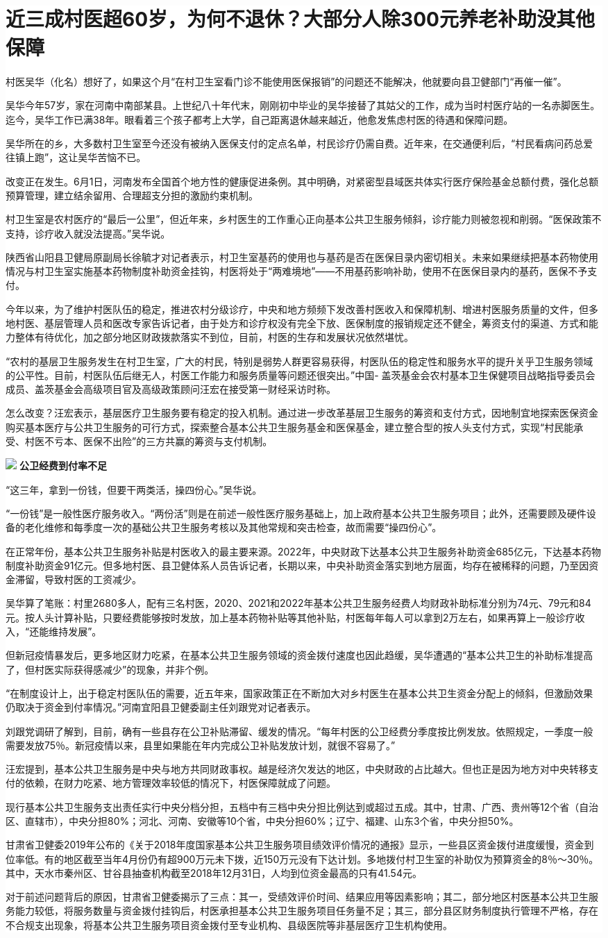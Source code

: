 

# 近三成村医超60岁，为何不退休？大部分人除300元养老补助没其他保障

村医吴华（化名）想好了，如果这个月“在村卫生室看门诊不能使用医保报销”的问题还不能解决，他就要向县卫健部门“再催一催”。

吴华今年57岁，家在河南中南部某县。上世纪八十年代末，刚刚初中毕业的吴华接替了其姑父的工作，成为当时村医疗站的一名赤脚医生。迄今，吴华工作已满38年。眼看着三个孩子都考上大学，自己距离退休越来越近，他愈发焦虑村医的待遇和保障问题。

吴华所在的乡，大多数村卫生室至今还没有被纳入医保支付的定点名单，村民诊疗仍需自费。近年来，在交通便利后，“村民看病问药总爱往镇上跑”，这让吴华苦恼不已。

改变正在发生。6月1日，河南发布全国首个地方性的健康促进条例。其中明确，对紧密型县域医共体实行医疗保险基金总额付费，强化总额预算管理，建立结余留用、合理超支分担的激励约束机制。

村卫生室是农村医疗的“最后一公里”，但近年来，乡村医生的工作重心正向基本公共卫生服务倾斜，诊疗能力则被忽视和削弱。“医保政策不支持，诊疗收入就没法提高。”吴华说。

陕西省山阳县卫健局原副局长徐毓才对记者表示，村卫生室基药的使用也与基药是否在医保目录内密切相关。未来如果继续把基本药物使用情况与村卫生室实施基本药物制度补助资金挂钩，村医将处于“两难境地”——不用基药影响补助，使用不在医保目录内的基药，医保不予支付。

今年以来，为了维护村医队伍的稳定，推进农村分级诊疗，中央和地方频频下发改善村医收入和保障机制、增进村医服务质量的文件，但多地村医、基层管理人员和医改专家告诉记者，由于处方和诊疗权没有完全下放、医保制度的报销规定还不健全，筹资支付的渠道、方式和能力整体有待优化，加之部分地区财政拨款落实不到位，目前，村医的生存和发展状况依然堪忧。

“农村的基层卫生服务发生在村卫生室，广大的村民，特别是弱势人群更容易获得，村医队伍的稳定性和服务水平的提升关乎卫生服务领域的公平性。目前，村医队伍后继无人，村医工作能力和服务质量等问题还很突出。”中国-
盖茨基金会农村基本卫生保健项目战略指导委员会成员、盖茨基金会高级项目官及高级政策顾问汪宏在接受第一财经采访时称。

怎么改变？汪宏表示，基层医疗卫生服务要有稳定的投入机制。通过进一步改革基层卫生服务的筹资和支付方式，因地制宜地探索医保资金购买基本医疗与公共卫生服务的可行方式，探索整合基本公共卫生服务基金和医保基金，建立整合型的按人头支付方式，实现“村民能承受、村医不亏本、医保不出险”的三方共赢的筹资与支付机制。

![](https://inews.gtimg.com/om_bt/Ob1INChJH_Uj7ChyvGTMYQ9g4kVxhgFcIrTmwRmyGFLrMAA/1000)
**公卫经费到付率不足**

“这三年，拿到一份钱，但要干两类活，操四份心。”吴华说。

“一份钱”是一般性医疗服务收入。“两份活”则是在前述一般性医疗服务基础上，加上政府基本公共卫生服务项目；此外，还需要顾及硬件设备的老化维修和每季度一次的基础公共卫生服务考核以及其他常规和突击检查，故而需要“操四份心”。

在正常年份，基本公共卫生服务补贴是村医收入的最主要来源。2022年，中央财政下达基本公共卫生服务补助资金685亿元，下达基本药物制度补助资金91亿元。但多地村医、县卫健体系人员告诉记者，长期以来，中央补助资金落实到地方层面，均存在被稀释的问题，乃至因资金滞留，导致村医的工资减少。

吴华算了笔账：村里2680多人，配有三名村医，2020、2021和2022年基本公共卫生服务经费人均财政补助标准分别为74元、79元和84元。按人头计算补贴，只要经费能够按时发放，加上基本药物补贴等其他补贴，村医每年每人可以拿到2万左右，如果再算上一般诊疗收入，“还能维持发展”。

但新冠疫情暴发后，更多地区财力吃紧，在基本公共卫生服务领域的资金拨付速度也因此趋缓，吴华遭遇的“基本公共卫生的补助标准提高了，但村医实际获得感减少”的现象，并非个例。

“在制度设计上，出于稳定村医队伍的需要，近五年来，国家政策正在不断加大对乡村医生在基本公共卫生资金分配上的倾斜，但激励效果仍取决于资金到付率情况。”河南宜阳县卫健委副主任刘跟党对记者表示。

刘跟党调研了解到，目前，确有一些县存在公卫补贴滞留、缓发的情况。“每年村医的公卫经费分季度按比例发放。依照规定，一季度一般需要发放75％。新冠疫情以来，县里如果能在年内完成公卫补贴发放计划，就很不容易了。”

汪宏提到，基本公共卫生服务是中央与地方共同财政事权。越是经济欠发达的地区，中央财政的占比越大。但也正是因为地方对中央转移支付的依赖，在财力吃紧、地方管理效率较低的情况下，村医保障就成了问题。

现行基本公共卫生服务支出责任实行中央分档分担，五档中有三档中央分担比例达到或超过五成。其中，甘肃、广西、贵州等12个省（自治区、直辖市），中央分担80%；河北、河南、安徽等10个省，中央分担60%；辽宁、福建、山东3个省，中央分担50%。

甘肃省卫健委2019年公布的《关于2018年度国家基本公共卫生服务项目绩效评价情况的通报》显示，一些县区资金拨付进度缓慢，资金到位率低。有的地区截至当年4月份仍有超900万元未下拨，近150万元没有下达计划。多地拨付村卫生室的补助仅为预算资金的8％～30％。其中，天水市秦州区、甘谷县抽查机构截至2018年12月31日，人均到位资金最高的只有41.54元。

对于前述问题背后的原因，甘肃省卫健委揭示了三点：其一，受绩效评价时间、结果应用等因素影响；其二，部分地区村医基本公共卫生服务能力较低，将服务数量与资金拨付挂钩后，村医承担基本公共卫生服务项目任务量不足；其三，部分县区财务制度执行管理不严格，存在不合规支出现象，将基本公共卫生服务项目资金拨付至专业机构、县级医院等非基层医疗卫生机构使用。
